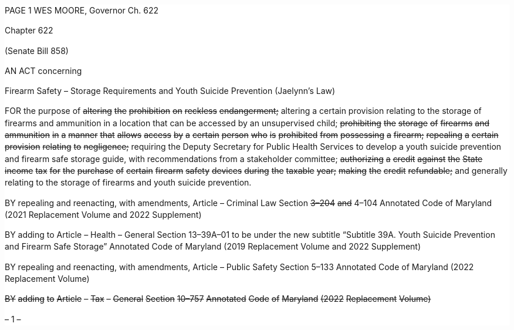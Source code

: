PAGE 1
WES MOORE, Governor Ch. 622

Chapter 622

(Senate Bill 858)

AN ACT concerning

Firearm Safety – Storage Requirements and Youth Suicide Prevention
(Jaelynn’s Law)

FOR the purpose of ~~altering~~ ~~the~~ ~~prohibition~~ ~~on~~ ~~reckless~~ ~~endangerment;~~ altering a certain
provision relating to the storage of firearms and ammunition in a location that can
be accessed by an unsupervised child; ~~prohibiting~~ ~~the~~ ~~storage~~ ~~of~~ ~~firearms~~ ~~and~~
~~ammunition~~ ~~in~~ ~~a~~ ~~manner~~ ~~that~~ ~~allows~~ ~~access~~ ~~by~~ ~~a~~ ~~certain~~ ~~person~~ ~~who~~ ~~is~~ ~~prohibited~~
~~from~~ ~~possessing~~ ~~a~~ ~~firearm;~~ ~~repealing~~ ~~a~~ ~~certain~~ ~~provision~~ ~~relating~~ ~~to~~ ~~negligence;~~
requiring the Deputy Secretary for Public Health Services to develop a youth suicide
prevention and firearm safe storage guide, with recommendations from a
stakeholder committee; ~~authorizing~~ ~~a~~ ~~credit~~ ~~against~~ ~~the~~ ~~State~~ ~~income~~ ~~tax~~ ~~for~~ ~~the~~
~~purchase~~ ~~of~~ ~~certain~~ ~~firearm~~ ~~safety~~ ~~devices~~ ~~during~~ ~~the~~ ~~taxable~~ ~~year;~~ ~~making~~ ~~the~~ ~~credit~~
~~refundable;~~ and generally relating to the storage of firearms and youth suicide
prevention.

BY repealing and reenacting, with amendments,
Article – Criminal Law
Section ~~3–204~~ ~~and~~ 4–104
Annotated Code of Maryland
(2021 Replacement Volume and 2022 Supplement)

BY adding to
Article – Health – General
Section 13–39A–01 to be under the new subtitle “Subtitle 39A. Youth Suicide
Prevention and Firearm Safe Storage”
Annotated Code of Maryland
(2019 Replacement Volume and 2022 Supplement)

BY repealing and reenacting, with amendments,
Article – Public Safety
Section 5–133
Annotated Code of Maryland
(2022 Replacement Volume)

~~BY~~ ~~adding~~ ~~to~~
~~Article~~ ~~–~~ ~~Tax~~ ~~–~~ ~~General~~
~~Section~~ ~~10–757~~
~~Annotated~~ ~~Code~~ ~~of~~ ~~Maryland~~
~~(2022~~ ~~Replacement~~ ~~Volume)~~

– 1 –
